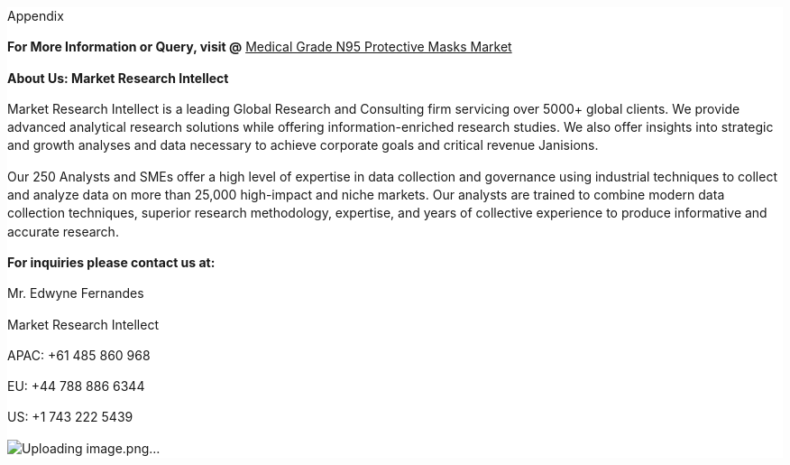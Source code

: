 Appendix</span></em></p><p><span class="font-[700]"><strong>For More Information or Query, visit&nbsp;@</strong>&nbsp;</span><span class="font-[700]"><a href="https://www.marketresearchintellect.com/product/medical-grade-n95-protective-masks-market-size-and-forecast/?utm_source=Linkedin&utm_medium=832" target="_blank" data-tracking-control-name="article-ssr-frontend-pulse_little-text-block" data-tracking-will-navigate="" data-test-link="">Medical Grade N95 Protective Masks Market</a></span></p><p><strong><span class="font-[700]">About Us: Market Research Intellect</span></strong></p><p><span class="">Market Research Intellect is a leading Global Research and Consulting firm servicing over 5000+ global clients. We provide advanced analytical research solutions while offering information-enriched research studies.&nbsp;</span>We also offer insights into strategic and growth analyses and data necessary to achieve corporate goals and critical revenue Janisions.</p><p><span class="">Our 250 Analysts and SMEs offer a high level of expertise in data collection and governance using industrial techniques to collect and analyze data on more than 25,000 high-impact and niche markets. Our analysts are trained to combine modern data collection techniques, superior research methodology, expertise, and years of collective experience to produce informative and accurate research.</span></p><p><strong>For inquiries please contact us at:</strong></p><p>Mr. Edwyne Fernandes</p><p>Market Research Intellect</p><p>APAC: +61 485 860 968</p><p>EU: +44 788 886 6344</p><p>US: +1 743 222 5439</p>
![Uploading image.png…]()
